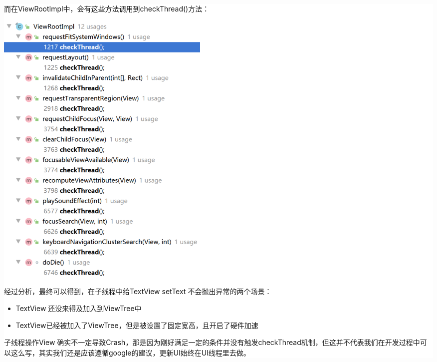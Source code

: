 而在ViewRootImpl中，会有这些方法调用到checkThread()方法：

<img src="001_Handler消息通讯详解.assets/image-20220322143515088.png" alt="image-20220322143515088" style="zoom:50%;" />

经过分析，最终可以得到，在子线程中给TextView setText 不会抛出异常的两个场景：

- TextView 还没来得及加入到ViewTree中

- TextView已经被加入了ViewTree，但是被设置了固定宽高，且开启了硬件加速

子线程操作View 确实不一定导致Crash，那是因为刚好满足一定的条件并没有触发checkThread机制，但这并不代表我们在开发过程中可以这么写，其实我们还是应该遵循google的建议，更新UI始终在UI线程里去做。
